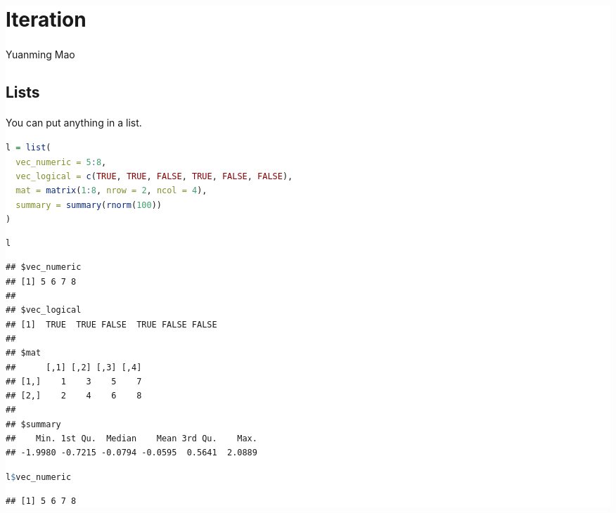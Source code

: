 Iteration
================
Yuanming Mao

## Lists

You can put anything in a list.

``` r
l = list(
  vec_numeric = 5:8,
  vec_logical = c(TRUE, TRUE, FALSE, TRUE, FALSE, FALSE),
  mat = matrix(1:8, nrow = 2, ncol = 4),
  summary = summary(rnorm(100))
)
```

``` r
l
```

    ## $vec_numeric
    ## [1] 5 6 7 8
    ## 
    ## $vec_logical
    ## [1]  TRUE  TRUE FALSE  TRUE FALSE FALSE
    ## 
    ## $mat
    ##      [,1] [,2] [,3] [,4]
    ## [1,]    1    3    5    7
    ## [2,]    2    4    6    8
    ## 
    ## $summary
    ##    Min. 1st Qu.  Median    Mean 3rd Qu.    Max. 
    ## -1.9980 -0.7215 -0.0794 -0.0595  0.5641  2.0889

``` r
l$vec_numeric
```

    ## [1] 5 6 7 8
